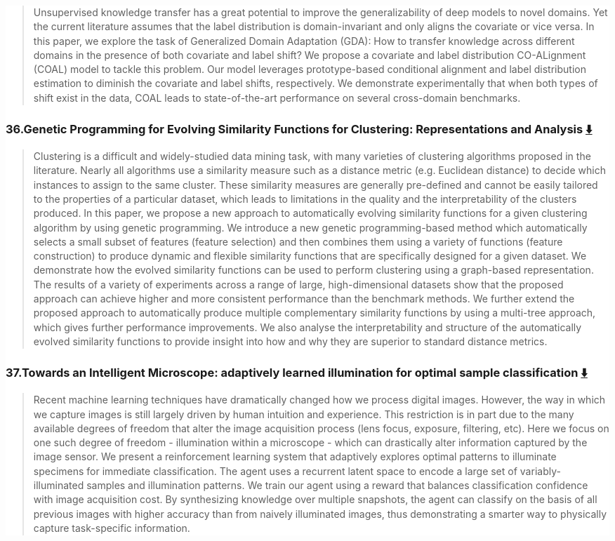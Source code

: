 >  Unsupervised knowledge transfer has a great potential to improve the generalizability of deep models to novel domains. Yet the current literature assumes that the label distribution is domain-invariant and only aligns the covariate or vice versa. In this paper, we explore the task of Generalized Domain Adaptation (GDA): How to transfer knowledge across different domains in the presence of both covariate and label shift? We propose a covariate and label distribution CO-ALignment (COAL) model to tackle this problem. Our model leverages prototype-based conditional alignment and label distribution estimation to diminish the covariate and label shifts, respectively. We demonstrate experimentally that when both types of shift exist in the data, COAL leads to state-of-the-art performance on several cross-domain benchmarks. 
### 36.Genetic Programming for Evolving Similarity Functions for Clustering: Representations and Analysis  [ :arrow_down: ](https://arxiv.org/pdf/1910.10264.pdf)
>  Clustering is a difficult and widely-studied data mining task, with many varieties of clustering algorithms proposed in the literature. Nearly all algorithms use a similarity measure such as a distance metric (e.g. Euclidean distance) to decide which instances to assign to the same cluster. These similarity measures are generally pre-defined and cannot be easily tailored to the properties of a particular dataset, which leads to limitations in the quality and the interpretability of the clusters produced. In this paper, we propose a new approach to automatically evolving similarity functions for a given clustering algorithm by using genetic programming. We introduce a new genetic programming-based method which automatically selects a small subset of features (feature selection) and then combines them using a variety of functions (feature construction) to produce dynamic and flexible similarity functions that are specifically designed for a given dataset. We demonstrate how the evolved similarity functions can be used to perform clustering using a graph-based representation. The results of a variety of experiments across a range of large, high-dimensional datasets show that the proposed approach can achieve higher and more consistent performance than the benchmark methods. We further extend the proposed approach to automatically produce multiple complementary similarity functions by using a multi-tree approach, which gives further performance improvements. We also analyse the interpretability and structure of the automatically evolved similarity functions to provide insight into how and why they are superior to standard distance metrics. 
### 37.Towards an Intelligent Microscope: adaptively learned illumination for optimal sample classification  [ :arrow_down: ](https://arxiv.org/pdf/1910.10209.pdf)
>  Recent machine learning techniques have dramatically changed how we process digital images. However, the way in which we capture images is still largely driven by human intuition and experience. This restriction is in part due to the many available degrees of freedom that alter the image acquisition process (lens focus, exposure, filtering, etc). Here we focus on one such degree of freedom - illumination within a microscope - which can drastically alter information captured by the image sensor. We present a reinforcement learning system that adaptively explores optimal patterns to illuminate specimens for immediate classification. The agent uses a recurrent latent space to encode a large set of variably-illuminated samples and illumination patterns. We train our agent using a reward that balances classification confidence with image acquisition cost. By synthesizing knowledge over multiple snapshots, the agent can classify on the basis of all previous images with higher accuracy than from naively illuminated images, thus demonstrating a smarter way to physically capture task-specific information. 

